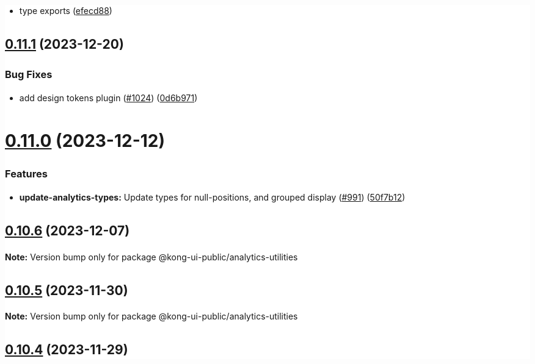 * type exports ([efecd88](https://github.com/Kong/public-ui-components/commit/efecd8859a01aae41d9490b1758237233c925c19))





## [0.11.1](https://github.com/Kong/public-ui-components/compare/@kong-ui-public/analytics-utilities@0.11.0...@kong-ui-public/analytics-utilities@0.11.1) (2023-12-20)


### Bug Fixes

* add design tokens plugin ([#1024](https://github.com/Kong/public-ui-components/issues/1024)) ([0d6b971](https://github.com/Kong/public-ui-components/commit/0d6b971fc8fb13ea32714416f8d20ce8f5ecf35e))





# [0.11.0](https://github.com/Kong/public-ui-components/compare/@kong-ui-public/analytics-utilities@0.10.6...@kong-ui-public/analytics-utilities@0.11.0) (2023-12-12)


### Features

* **update-analytics-types:** Update types for null-positions, and grouped display ([#991](https://github.com/Kong/public-ui-components/issues/991)) ([50f7b12](https://github.com/Kong/public-ui-components/commit/50f7b12bbc7120fb30a72277c5895e50ac292646))





## [0.10.6](https://github.com/Kong/public-ui-components/compare/@kong-ui-public/analytics-utilities@0.10.5...@kong-ui-public/analytics-utilities@0.10.6) (2023-12-07)

**Note:** Version bump only for package @kong-ui-public/analytics-utilities





## [0.10.5](https://github.com/Kong/public-ui-components/compare/@kong-ui-public/analytics-utilities@0.10.4...@kong-ui-public/analytics-utilities@0.10.5) (2023-11-30)

**Note:** Version bump only for package @kong-ui-public/analytics-utilities





## [0.10.4](https://github.com/Kong/public-ui-components/compare/@kong-ui-public/analytics-utilities@0.10.3...@kong-ui-public/analytics-utilities@0.10.4) (2023-11-29)
